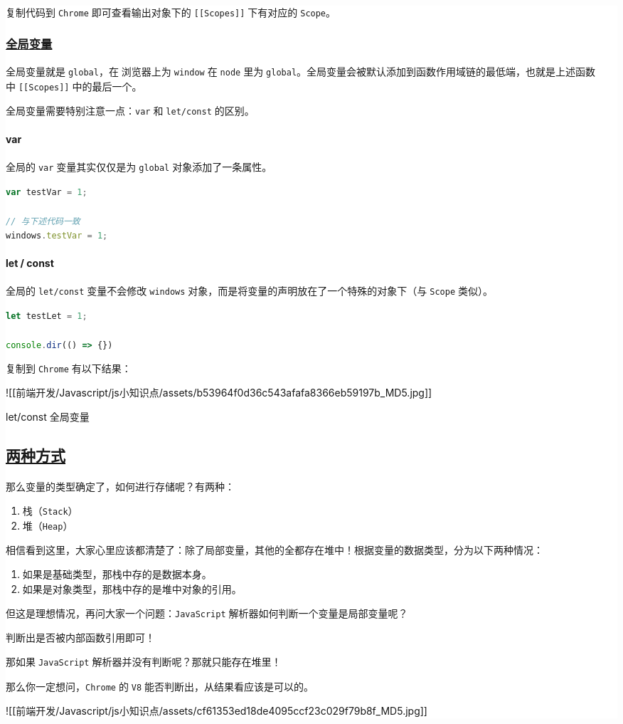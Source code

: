 复制代码到 `Chrome` 即可查看输出对象下的 `[[Scopes]]` 下有对应的 `Scope`。

### [全局变量](http://blog.acohome.cn/js-variable-in-memory/#--9)

全局变量就是 `global`，在 浏览器上为 `window` 在 `node` 里为 `global`。全局变量会被默认添加到函数作用域链的最低端，也就是上述函数中 `[[Scopes]]` 中的最后一个。

全局变量需要特别注意一点：`var` 和 `let/const` 的区别。

#### var

全局的 `var` 变量其实仅仅是为 `global` 对象添加了一条属性。

```javascript
var testVar = 1;

// 与下述代码一致
windows.testVar = 1;
```

#### let / const

全局的 `let/const` 变量不会修改 `windows` 对象，而是将变量的声明放在了一个特殊的对象下（与 `Scope` 类似）。

```javascript
let testLet = 1;

console.dir(() => {})
```

复制到 `Chrome` 有以下结果：

![[前端开发/Javascript/js小知识点/assets/b53964f0d36c543afafa8366eb59197b_MD5.jpg]]

let/const 全局变量

## [两种方式](http://blog.acohome.cn/js-variable-in-memory/#--10)

那么变量的类型确定了，如何进行存储呢？有两种：

1.  栈（`Stack`）
2.  堆（`Heap`）

相信看到这里，大家心里应该都清楚了：除了局部变量，其他的全都存在堆中！根据变量的数据类型，分为以下两种情况：

1.  如果是基础类型，那栈中存的是数据本身。
2.  如果是对象类型，那栈中存的是堆中对象的引用。

但这是理想情况，再问大家一个问题：`JavaScript` 解析器如何判断一个变量是局部变量呢？

判断出是否被内部函数引用即可！

那如果 `JavaScript` 解析器并没有判断呢？那就只能存在堆里！

那么你一定想问，`Chrome` 的 `V8` 能否判断出，从结果看应该是可以的。

![[前端开发/Javascript/js小知识点/assets/cf61353ed18de4095ccf23c029f79b8f_MD5.jpg]]
